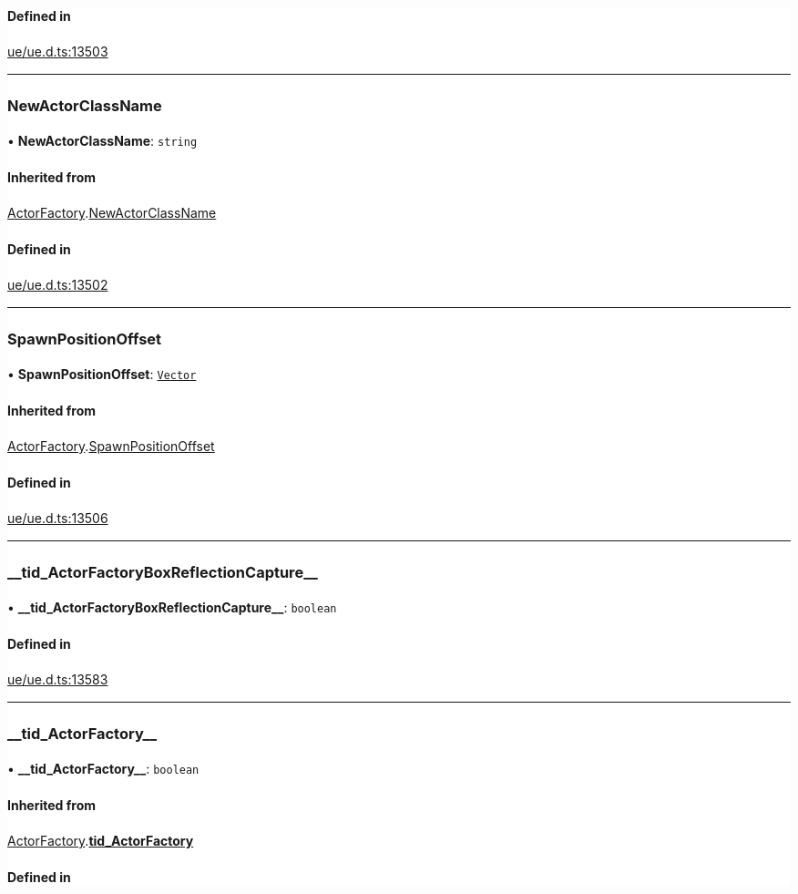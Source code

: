 #### Defined in

[ue/ue.d.ts:13503](https://github.com/YugMetaverse/yug_typings/blob/25cad34/ue/ue.d.ts#L13503)

___

### NewActorClassName

• **NewActorClassName**: `string`

#### Inherited from

[ActorFactory](ue_ue.ActorFactory.md).[NewActorClassName](ue_ue.ActorFactory.md#newactorclassname)

#### Defined in

[ue/ue.d.ts:13502](https://github.com/YugMetaverse/yug_typings/blob/25cad34/ue/ue.d.ts#L13502)

___

### SpawnPositionOffset

• **SpawnPositionOffset**: [`Vector`](ue_ue_s.Vector.md)

#### Inherited from

[ActorFactory](ue_ue.ActorFactory.md).[SpawnPositionOffset](ue_ue.ActorFactory.md#spawnpositionoffset)

#### Defined in

[ue/ue.d.ts:13506](https://github.com/YugMetaverse/yug_typings/blob/25cad34/ue/ue.d.ts#L13506)

___

### \_\_tid\_ActorFactoryBoxReflectionCapture\_\_

• **\_\_tid\_ActorFactoryBoxReflectionCapture\_\_**: `boolean`

#### Defined in

[ue/ue.d.ts:13583](https://github.com/YugMetaverse/yug_typings/blob/25cad34/ue/ue.d.ts#L13583)

___

### \_\_tid\_ActorFactory\_\_

• **\_\_tid\_ActorFactory\_\_**: `boolean`

#### Inherited from

[ActorFactory](ue_ue.ActorFactory.md).[__tid_ActorFactory__](ue_ue.ActorFactory.md#__tid_actorfactory__)

#### Defined in
